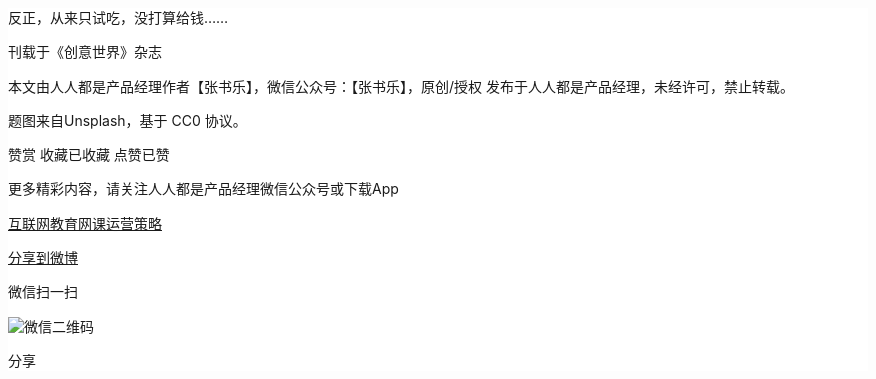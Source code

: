 反正，从来只试吃，没打算给钱……

刊载于《创意世界》杂志

本文由人人都是产品经理作者【张书乐】，微信公众号：【张书乐】，原创/授权 发布于人人都是产品经理，未经许可，禁止转载。

题图来自Unsplash，基于 CC0 协议。

赞赏 收藏已收藏 点赞已赞

更多精彩内容，请关注人人都是产品经理微信公众号或下载App

[互联网教育](https://www.woshipm.com/tag/%e4%ba%92%e8%81%94%e7%bd%91%e6%95%99%e8%82%b2)[网课](https://www.woshipm.com/tag/%e7%bd%91%e8%af%be)[运营策略](https://www.woshipm.com/tag/%e8%bf%90%e8%90%a5%e7%ad%96%e7%95%a5)

[分享到微博](https://service.weibo.com/share/share.php?appkey=2775287854&title=免费第一课，为何总选周五&url=https://www.woshipm.com/user-research/6093546.html&pic=https://image.woshipm.com/2024/08/05/f128d1ca-52f6-11ef-a43b-00163e142b65.png)

微信扫一扫

![微信二维码](https://api.pwmqr.com/qrcode/create/?url=https://www.woshipm.com/user-research/6093546.html)

分享